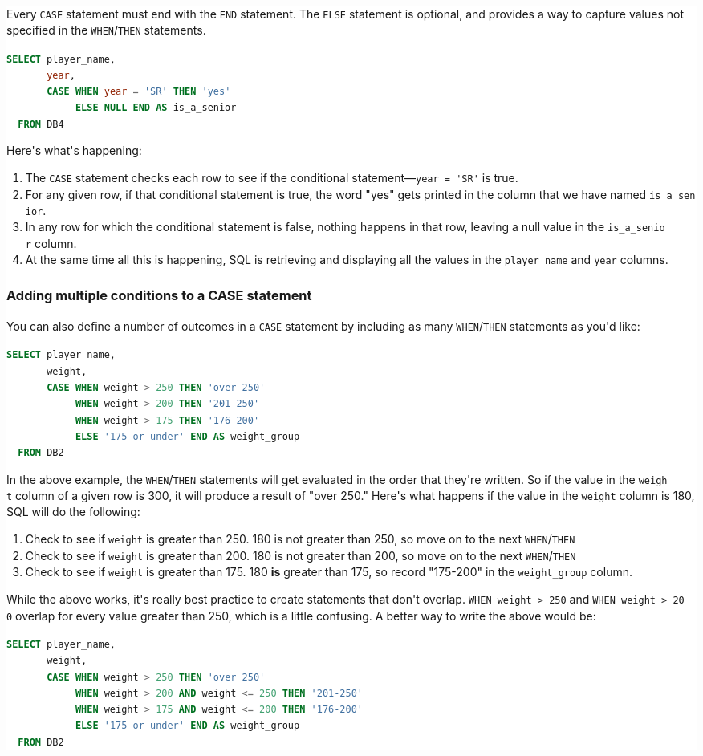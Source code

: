 Every `CASE` statement must end with the `END` statement. The `ELSE` statement is optional, and provides a way to capture values not specified in the `WHEN`/`THEN` statements. 

```sql
SELECT player_name,
       year,
       CASE WHEN year = 'SR' THEN 'yes'
            ELSE NULL END AS is_a_senior
  FROM DB4
```

Here's what's happening:

1. The `CASE` statement checks each row to see if the conditional statement—`year = 'SR'` is true.
2. For any given row, if that conditional statement is true, the word "yes" gets printed in the column that we have named `is_a_senior`.
3. In any row for which the conditional statement is false, nothing happens in that row, leaving a null value in the `is_a_senior` column.
4. At the same time all this is happening, SQL is retrieving and displaying all the values in the `player_name` and `year` columns.

### Adding multiple conditions to a CASE statement

You can also define a number of outcomes in a `CASE` statement by including as many `WHEN`/`THEN` statements as you'd like:

```sql
SELECT player_name,
       weight,
       CASE WHEN weight > 250 THEN 'over 250'
            WHEN weight > 200 THEN '201-250'
            WHEN weight > 175 THEN '176-200'
            ELSE '175 or under' END AS weight_group
  FROM DB2
```

In the above example, the `WHEN`/`THEN` statements will get evaluated in the order that they're written. So if the value in the `weight` column of a given row is 300, it will produce a result of "over 250." Here's what happens if the value in the `weight` column is 180, SQL will do the following:

1. Check to see if `weight` is greater than 250. 180 is not greater than 250, so move on to the next `WHEN`/`THEN`
2. Check to see if `weight` is greater than 200. 180 is not greater than 200, so move on to the next `WHEN`/`THEN`
3. Check to see if `weight` is greater than 175. 180 **is** greater than 175, so record "175-200" in the `weight_group` column.

While the above works, it's really best practice to create statements that don't overlap. `WHEN weight > 250` and `WHEN weight > 200` overlap for every value greater than 250, which is a little confusing. A better way to write the above would be:

```sql
SELECT player_name,
       weight,
       CASE WHEN weight > 250 THEN 'over 250'
            WHEN weight > 200 AND weight <= 250 THEN '201-250'
            WHEN weight > 175 AND weight <= 200 THEN '176-200'
            ELSE '175 or under' END AS weight_group
  FROM DB2
```
